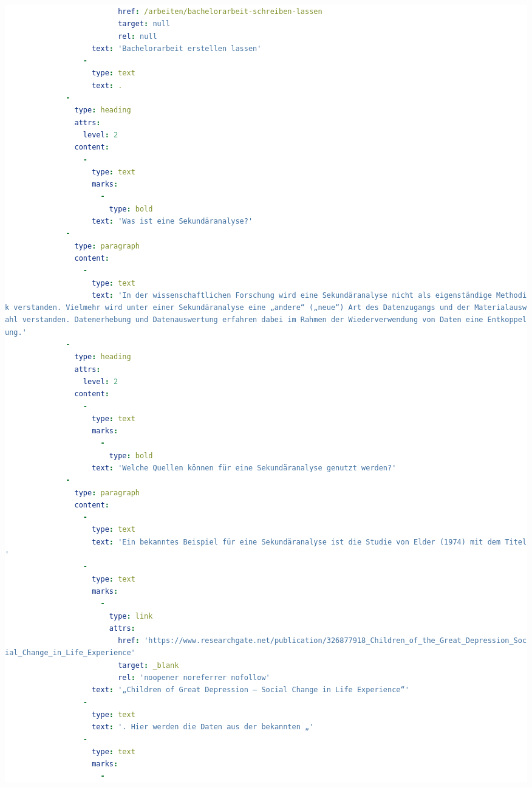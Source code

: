 ```yaml
                          href: /arbeiten/bachelorarbeit-schreiben-lassen
                          target: null
                          rel: null
                    text: 'Bachelorarbeit erstellen lassen'
                  -
                    type: text
                    text: .
              -
                type: heading
                attrs:
                  level: 2
                content:
                  -
                    type: text
                    marks:
                      -
                        type: bold
                    text: 'Was ist eine Sekundäranalyse?'
              -
                type: paragraph
                content:
                  -
                    type: text
                    text: 'In der wissenschaftlichen Forschung wird eine Sekundäranalyse nicht als eigenständige Methodik verstanden. Vielmehr wird unter einer Sekundäranalyse eine „andere“ („neue“) Art des Datenzugangs und der Materialauswahl verstanden. Datenerhebung und Datenauswertung erfahren dabei im Rahmen der Wiederverwendung von Daten eine Entkoppelung.'
              -
                type: heading
                attrs:
                  level: 2
                content:
                  -
                    type: text
                    marks:
                      -
                        type: bold
                    text: 'Welche Quellen können für eine Sekundäranalyse genutzt werden?'
              -
                type: paragraph
                content:
                  -
                    type: text
                    text: 'Ein bekanntes Beispiel für eine Sekundäranalyse ist die Studie von Elder (1974) mit dem Titel '
                  -
                    type: text
                    marks:
                      -
                        type: link
                        attrs:
                          href: 'https://www.researchgate.net/publication/326877918_Children_of_the_Great_Depression_Social_Change_in_Life_Experience'
                          target: _blank
                          rel: 'noopener noreferrer nofollow'
                    text: '„Children of Great Depression – Social Change in Life Experience“'
                  -
                    type: text
                    text: '. Hier werden die Daten aus der bekannten „'
                  -
                    type: text
                    marks:
                      -
```